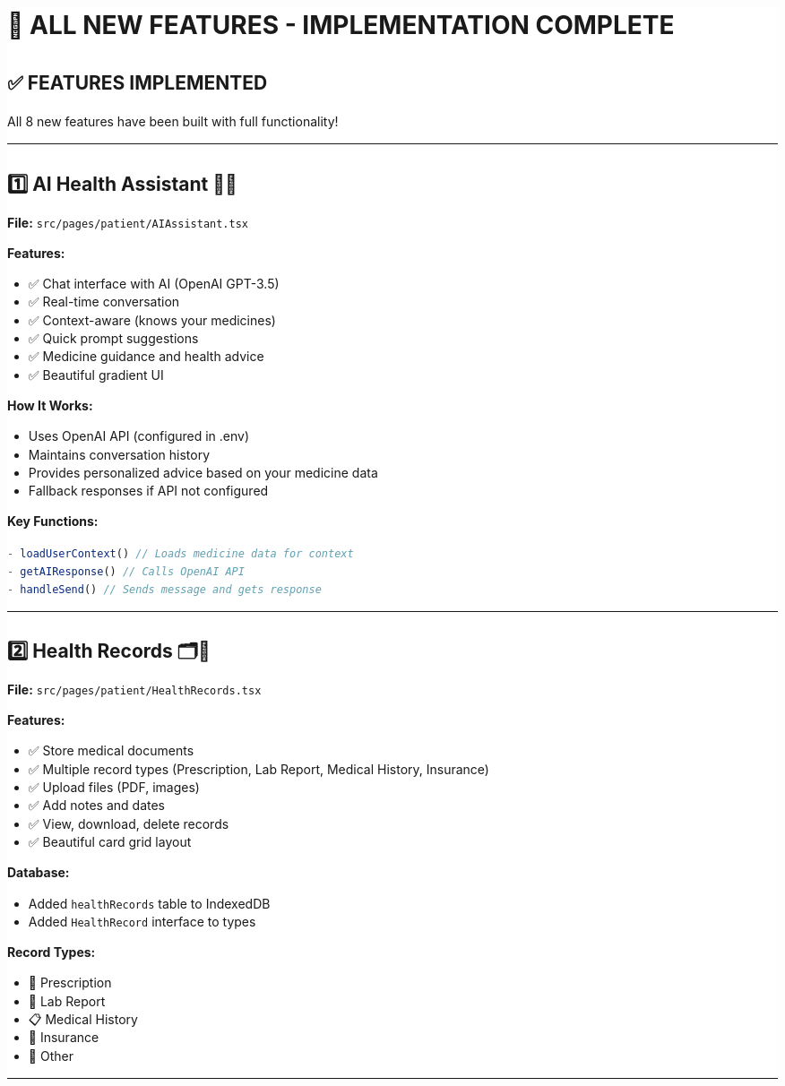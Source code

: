 # 🎉 ALL NEW FEATURES - IMPLEMENTATION COMPLETE

## ✅ **FEATURES IMPLEMENTED**

All 8 new features have been built with full functionality!

---

## 1️⃣ **AI Health Assistant** 🤖💬

**File:** `src/pages/patient/AIAssistant.tsx`

**Features:**
- ✅ Chat interface with AI (OpenAI GPT-3.5)
- ✅ Real-time conversation
- ✅ Context-aware (knows your medicines)
- ✅ Quick prompt suggestions
- ✅ Medicine guidance and health advice
- ✅ Beautiful gradient UI

**How It Works:**
- Uses OpenAI API (configured in .env)
- Maintains conversation history
- Provides personalized advice based on your medicine data
- Fallback responses if API not configured

**Key Functions:**
```typescript
- loadUserContext() // Loads medicine data for context
- getAIResponse() // Calls OpenAI API
- handleSend() // Sends message and gets response
```

---

## 2️⃣ **Health Records** 🗂️📄

**File:** `src/pages/patient/HealthRecords.tsx`

**Features:**
- ✅ Store medical documents
- ✅ Multiple record types (Prescription, Lab Report, Medical History, Insurance)
- ✅ Upload files (PDF, images)
- ✅ Add notes and dates
- ✅ View, download, delete records
- ✅ Beautiful card grid layout

**Database:**
- Added `healthRecords` table to IndexedDB
- Added `HealthRecord` interface to types

**Record Types:**
- 💊 Prescription
- 🧪 Lab Report
- 📋 Medical History
- 🏥 Insurance
- 📄 Other

---
